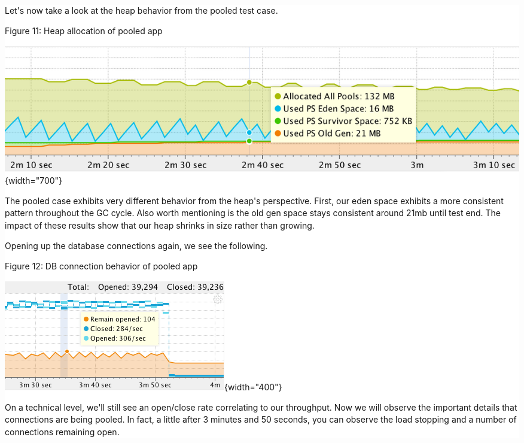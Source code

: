 

Let's now take a look at the heap behavior from the pooled test case.




Figure 11: Heap allocation of pooled app


![](../imgs/yourkit-heap-pooled.png){width="700"}



The pooled case exhibits very different behavior from the heap's
perspective. First, our eden space exhibits a more consistent pattern
throughout the GC cycle. Also worth mentioning is the old gen space
stays consistent around 21mb until test end. The impact of these results
show that our heap shrinks in size rather than growing.



Opening up the database connections again, we see the following.




Figure 12: DB connection behavior of pooled app


![](../imgs/yourkit-dbconnx-pooling.png){width="400"}



On a technical level, we'll still see an open/close rate correlating to
our throughput. Now we will observe the important details that
connections are being pooled. In fact, a little after 3 minutes and 50
seconds, you can observe the load stopping and a number of connections
remaining open.

